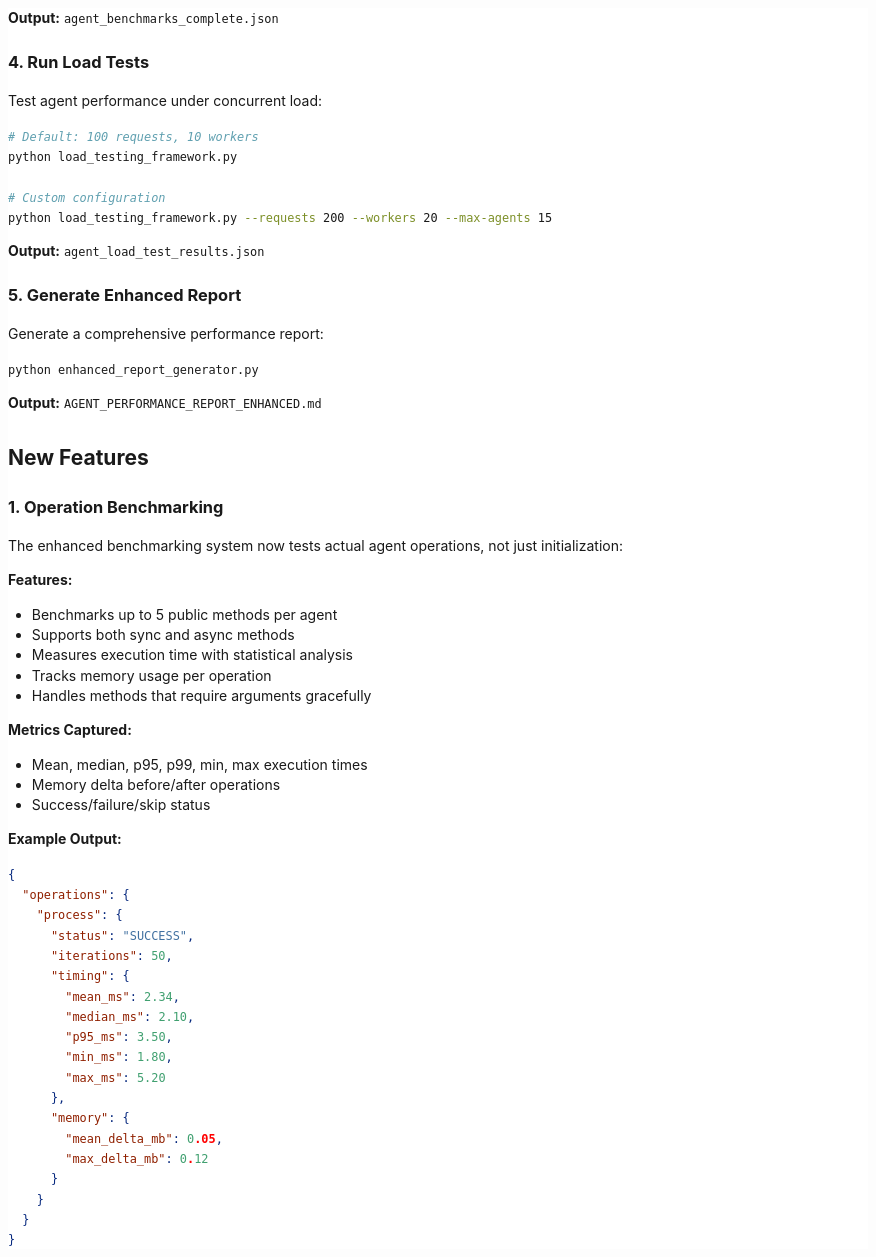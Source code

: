 **Output:** `agent_benchmarks_complete.json`

### 4. Run Load Tests

Test agent performance under concurrent load:

```bash
# Default: 100 requests, 10 workers
python load_testing_framework.py

# Custom configuration
python load_testing_framework.py --requests 200 --workers 20 --max-agents 15
```

**Output:** `agent_load_test_results.json`

### 5. Generate Enhanced Report

Generate a comprehensive performance report:

```bash
python enhanced_report_generator.py
```

**Output:** `AGENT_PERFORMANCE_REPORT_ENHANCED.md`

## New Features

### 1. Operation Benchmarking

The enhanced benchmarking system now tests actual agent operations, not just initialization:

**Features:**
- Benchmarks up to 5 public methods per agent
- Supports both sync and async methods
- Measures execution time with statistical analysis
- Tracks memory usage per operation
- Handles methods that require arguments gracefully

**Metrics Captured:**
- Mean, median, p95, p99, min, max execution times
- Memory delta before/after operations
- Success/failure/skip status

**Example Output:**
```json
{
  "operations": {
    "process": {
      "status": "SUCCESS",
      "iterations": 50,
      "timing": {
        "mean_ms": 2.34,
        "median_ms": 2.10,
        "p95_ms": 3.50,
        "min_ms": 1.80,
        "max_ms": 5.20
      },
      "memory": {
        "mean_delta_mb": 0.05,
        "max_delta_mb": 0.12
      }
    }
  }
}
```
